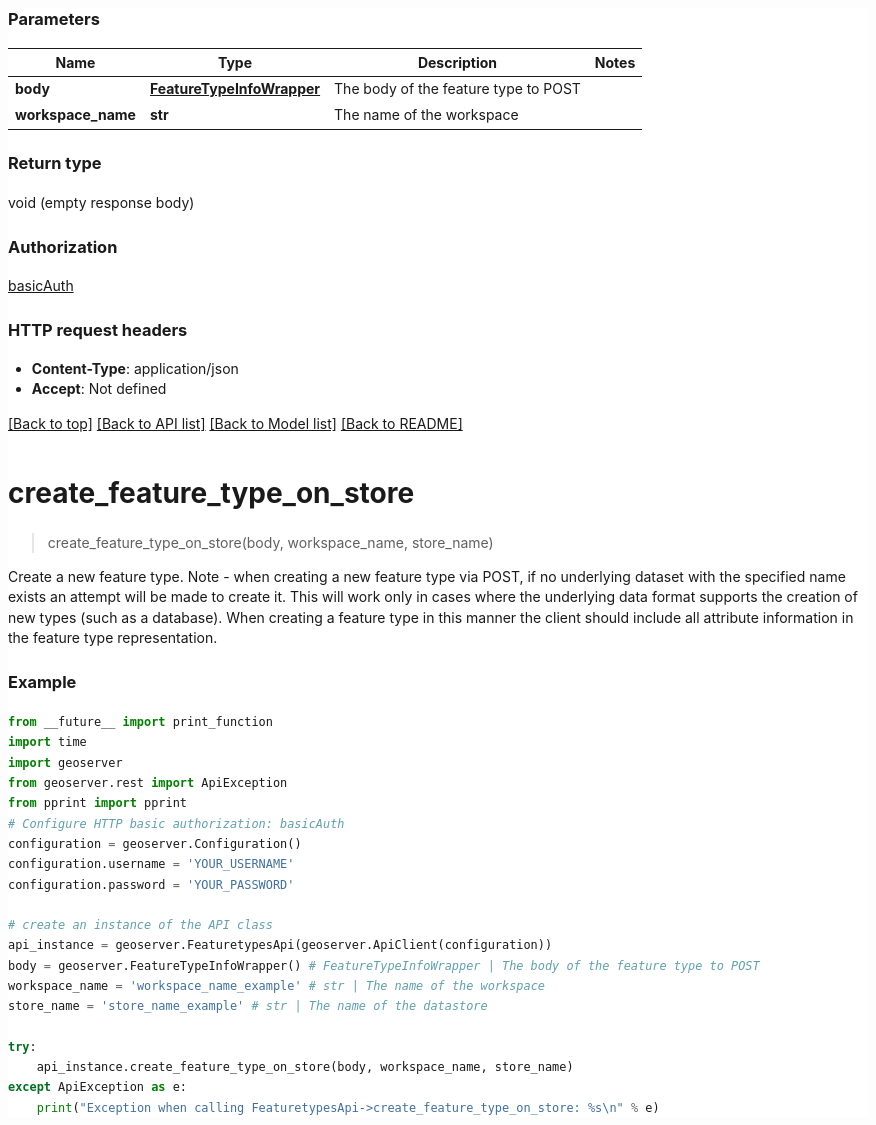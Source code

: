 ### Parameters

Name | Type | Description  | Notes
------------- | ------------- | ------------- | -------------
 **body** | [**FeatureTypeInfoWrapper**](FeatureTypeInfoWrapper.md)| The body of the feature type to POST | 
 **workspace_name** | **str**| The name of the workspace | 

### Return type

void (empty response body)

### Authorization

[basicAuth](../README.md#basicAuth)

### HTTP request headers

 - **Content-Type**: application/json
 - **Accept**: Not defined

[[Back to top]](#) [[Back to API list]](../README.md#documentation-for-api-endpoints) [[Back to Model list]](../README.md#documentation-for-models) [[Back to README]](../README.md)

# **create_feature_type_on_store**
> create_feature_type_on_store(body, workspace_name, store_name)



Create a new feature type. Note -  when creating a new feature type via POST, if no underlying dataset with the specified name exists an attempt will be made to create it. This will work only in cases where the underlying data format supports the creation of new types (such as a database). When creating a feature type in this manner the client should include all attribute information in the feature type representation. 

### Example
```python
from __future__ import print_function
import time
import geoserver
from geoserver.rest import ApiException
from pprint import pprint
# Configure HTTP basic authorization: basicAuth
configuration = geoserver.Configuration()
configuration.username = 'YOUR_USERNAME'
configuration.password = 'YOUR_PASSWORD'

# create an instance of the API class
api_instance = geoserver.FeaturetypesApi(geoserver.ApiClient(configuration))
body = geoserver.FeatureTypeInfoWrapper() # FeatureTypeInfoWrapper | The body of the feature type to POST
workspace_name = 'workspace_name_example' # str | The name of the workspace
store_name = 'store_name_example' # str | The name of the datastore

try:
    api_instance.create_feature_type_on_store(body, workspace_name, store_name)
except ApiException as e:
    print("Exception when calling FeaturetypesApi->create_feature_type_on_store: %s\n" % e)
```
